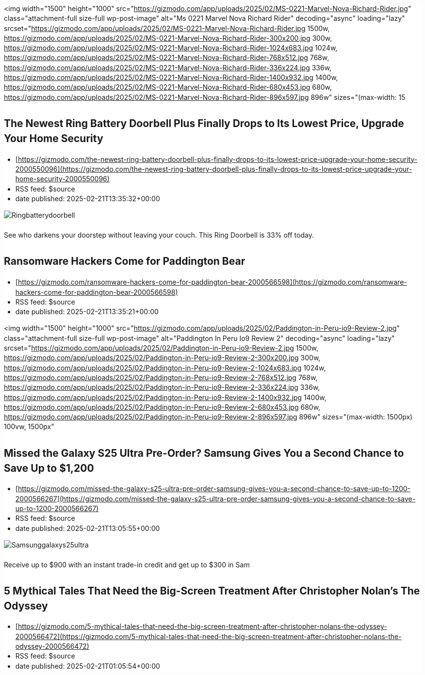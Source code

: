 <img width="1500" height="1000" src="https://gizmodo.com/app/uploads/2025/02/MS-0221-Marvel-Nova-Richard-Rider.jpg" class="attachment-full size-full wp-post-image" alt="Ms 0221 Marvel Nova Richard Rider" decoding="async" loading="lazy" srcset="https://gizmodo.com/app/uploads/2025/02/MS-0221-Marvel-Nova-Richard-Rider.jpg 1500w, https://gizmodo.com/app/uploads/2025/02/MS-0221-Marvel-Nova-Richard-Rider-300x200.jpg 300w, https://gizmodo.com/app/uploads/2025/02/MS-0221-Marvel-Nova-Richard-Rider-1024x683.jpg 1024w, https://gizmodo.com/app/uploads/2025/02/MS-0221-Marvel-Nova-Richard-Rider-768x512.jpg 768w, https://gizmodo.com/app/uploads/2025/02/MS-0221-Marvel-Nova-Richard-Rider-336x224.jpg 336w, https://gizmodo.com/app/uploads/2025/02/MS-0221-Marvel-Nova-Richard-Rider-1400x932.jpg 1400w, https://gizmodo.com/app/uploads/2025/02/MS-0221-Marvel-Nova-Richard-Rider-680x453.jpg 680w, https://gizmodo.com/app/uploads/2025/02/MS-0221-Marvel-Nova-Richard-Rider-896x597.jpg 896w" sizes="(max-width: 15

## The Newest Ring Battery Doorbell Plus Finally Drops to Its Lowest Price, Upgrade Your Home Security
 - [https://gizmodo.com/the-newest-ring-battery-doorbell-plus-finally-drops-to-its-lowest-price-upgrade-your-home-security-2000550096](https://gizmodo.com/the-newest-ring-battery-doorbell-plus-finally-drops-to-its-lowest-price-upgrade-your-home-security-2000550096)
 - RSS feed: $source
 - date published: 2025-02-21T13:35:32+00:00

<img width="1500" height="1000" src="https://gizmodo.com/app/uploads/2025/01/ringbatterydoorbell.jpg" class="attachment-full size-full wp-post-image" alt="Ringbatterydoorbell" decoding="async" loading="lazy" srcset="https://gizmodo.com/app/uploads/2025/01/ringbatterydoorbell.jpg 1500w, https://gizmodo.com/app/uploads/2025/01/ringbatterydoorbell-300x200.jpg 300w, https://gizmodo.com/app/uploads/2025/01/ringbatterydoorbell-1024x683.jpg 1024w, https://gizmodo.com/app/uploads/2025/01/ringbatterydoorbell-768x512.jpg 768w, https://gizmodo.com/app/uploads/2025/01/ringbatterydoorbell-336x224.jpg 336w, https://gizmodo.com/app/uploads/2025/01/ringbatterydoorbell-1400x932.jpg 1400w, https://gizmodo.com/app/uploads/2025/01/ringbatterydoorbell-680x453.jpg 680w, https://gizmodo.com/app/uploads/2025/01/ringbatterydoorbell-896x597.jpg 896w" sizes="(max-width: 1500px) 100vw, 1500px"><br><br>See who darkens your doorstep without leaving your couch. This Ring Doorbell is 33% off today.

## Ransomware Hackers Come for Paddington Bear
 - [https://gizmodo.com/ransomware-hackers-come-for-paddington-bear-2000566598](https://gizmodo.com/ransomware-hackers-come-for-paddington-bear-2000566598)
 - RSS feed: $source
 - date published: 2025-02-21T13:35:21+00:00

<img width="1500" height="1000" src="https://gizmodo.com/app/uploads/2025/02/Paddington-in-Peru-io9-Review-2.jpg" class="attachment-full size-full wp-post-image" alt="Paddington In Peru Io9 Review 2" decoding="async" loading="lazy" srcset="https://gizmodo.com/app/uploads/2025/02/Paddington-in-Peru-io9-Review-2.jpg 1500w, https://gizmodo.com/app/uploads/2025/02/Paddington-in-Peru-io9-Review-2-300x200.jpg 300w, https://gizmodo.com/app/uploads/2025/02/Paddington-in-Peru-io9-Review-2-1024x683.jpg 1024w, https://gizmodo.com/app/uploads/2025/02/Paddington-in-Peru-io9-Review-2-768x512.jpg 768w, https://gizmodo.com/app/uploads/2025/02/Paddington-in-Peru-io9-Review-2-336x224.jpg 336w, https://gizmodo.com/app/uploads/2025/02/Paddington-in-Peru-io9-Review-2-1400x932.jpg 1400w, https://gizmodo.com/app/uploads/2025/02/Paddington-in-Peru-io9-Review-2-680x453.jpg 680w, https://gizmodo.com/app/uploads/2025/02/Paddington-in-Peru-io9-Review-2-896x597.jpg 896w" sizes="(max-width: 1500px) 100vw, 1500px"

## Missed the Galaxy S25 Ultra Pre-Order? Samsung Gives You a Second Chance to Save Up to $1,200
 - [https://gizmodo.com/missed-the-galaxy-s25-ultra-pre-order-samsung-gives-you-a-second-chance-to-save-up-to-1200-2000566267](https://gizmodo.com/missed-the-galaxy-s25-ultra-pre-order-samsung-gives-you-a-second-chance-to-save-up-to-1200-2000566267)
 - RSS feed: $source
 - date published: 2025-02-21T13:05:55+00:00

<img width="1500" height="1000" src="https://gizmodo.com/app/uploads/2025/02/SamsungGalaxyS25Ultra-.jpg" class="attachment-full size-full wp-post-image" alt="Samsunggalaxys25ultra" decoding="async" fetchpriority="high" srcset="https://gizmodo.com/app/uploads/2025/02/SamsungGalaxyS25Ultra-.jpg 1500w, https://gizmodo.com/app/uploads/2025/02/SamsungGalaxyS25Ultra--300x200.jpg 300w, https://gizmodo.com/app/uploads/2025/02/SamsungGalaxyS25Ultra--1024x683.jpg 1024w, https://gizmodo.com/app/uploads/2025/02/SamsungGalaxyS25Ultra--768x512.jpg 768w, https://gizmodo.com/app/uploads/2025/02/SamsungGalaxyS25Ultra--336x224.jpg 336w, https://gizmodo.com/app/uploads/2025/02/SamsungGalaxyS25Ultra--1400x932.jpg 1400w, https://gizmodo.com/app/uploads/2025/02/SamsungGalaxyS25Ultra--680x453.jpg 680w, https://gizmodo.com/app/uploads/2025/02/SamsungGalaxyS25Ultra--896x597.jpg 896w" sizes="(max-width: 1500px) 100vw, 1500px"><br><br>Receive up to $900 with an instant trade-in credit and get up to $300 in Sam

## 5 Mythical Tales That Need the Big-Screen Treatment After Christopher Nolan’s The Odyssey
 - [https://gizmodo.com/5-mythical-tales-that-need-the-big-screen-treatment-after-christopher-nolans-the-odyssey-2000566472](https://gizmodo.com/5-mythical-tales-that-need-the-big-screen-treatment-after-christopher-nolans-the-odyssey-2000566472)
 - RSS feed: $source
 - date published: 2025-02-21T01:05:54+00:00
